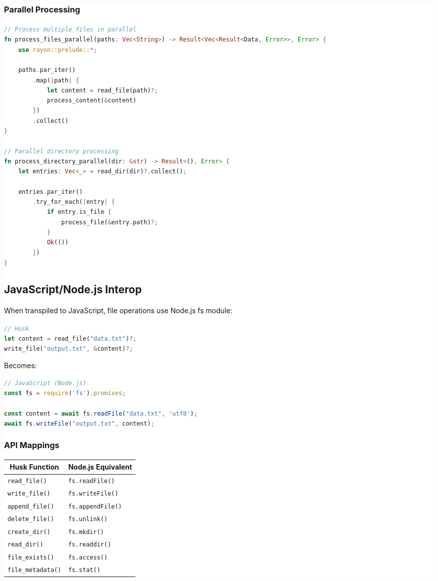 ### Parallel Processing

```rust
// Process multiple files in parallel
fn process_files_parallel(paths: Vec<String>) -> Result<Vec<Result<Data, Error>>, Error> {
    use rayon::prelude::*;
    
    paths.par_iter()
        .map(|path| {
            let content = read_file(path)?;
            process_content(&content)
        })
        .collect()
}

// Parallel directory processing
fn process_directory_parallel(dir: &str) -> Result<(), Error> {
    let entries: Vec<_> = read_dir(dir)?.collect();
    
    entries.par_iter()
        .try_for_each(|entry| {
            if entry.is_file {
                process_file(&entry.path)?;
            }
            Ok(())
        })
}
```

## JavaScript/Node.js Interop

When transpiled to JavaScript, file operations use Node.js fs module:

```rust
// Husk
let content = read_file("data.txt")?;
write_file("output.txt", &content)?;
```

Becomes:
```javascript
// JavaScript (Node.js)
const fs = require('fs').promises;

const content = await fs.readFile("data.txt", 'utf8');
await fs.writeFile("output.txt", content);
```

### API Mappings

| Husk Function | Node.js Equivalent |
|---------------|-------------------|
| `read_file()` | `fs.readFile()` |
| `write_file()` | `fs.writeFile()` |
| `append_file()` | `fs.appendFile()` |
| `delete_file()` | `fs.unlink()` |
| `create_dir()` | `fs.mkdir()` |
| `read_dir()` | `fs.readdir()` |
| `file_exists()` | `fs.access()` |
| `file_metadata()` | `fs.stat()` |